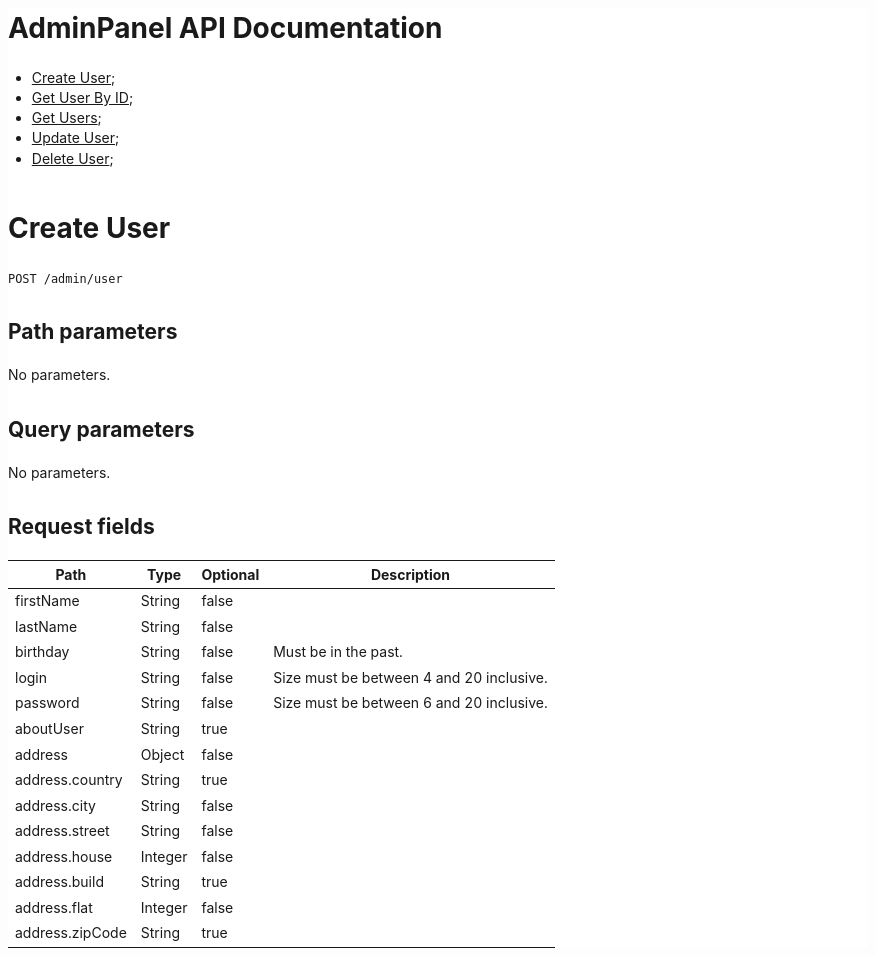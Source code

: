 AdminPanel API Documentation
=
+ [Create User](#Create);
+ [Get User By ID](#GetId);
+ [Get Users](#GetUsers);
+ [Update User](#Update);
+ [Delete User](#Delete);

# <a name="Create"></a> Create User

`POST /admin/user`

## Path parameters

No parameters.

## Query parameters

No
parameters.

## Request fields

| Path            | Type    | Optional | Description                              |
| --------------- | ------- | -------- | ---------------------------------------- |
| firstName       | String  | false    |                                          |
| lastName        | String  | false    |                                          |
| birthday        | String  | false    | Must be in the past.                     |
| login           | String  | false    | Size must be between 4 and 20 inclusive. |
| password        | String  | false    | Size must be between 6 and 20 inclusive. |
| aboutUser       | String  | true     |                                          |
| address         | Object  | false    |                                          |
| address.country | String  | true     |                                          |
| address.city    | String  | false    |                                          |
| address.street  | String  | false    |                                          |
| address.house   | Integer | false    |                                          |
| address.build   | String  | true     |                                          |
| address.flat    | Integer | false    |                                          |
| address.zipCode | String  | true     |                                          |
